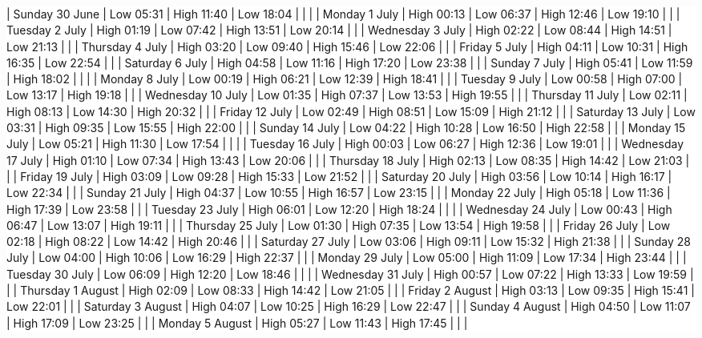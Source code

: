 | Sunday 30 June | Low 05:31 | High 11:40 | Low 18:04 |  |  |
| Monday 1 July | High 00:13 | Low 06:37 | High 12:46 | Low 19:10 |  |
| Tuesday 2 July | High 01:19 | Low 07:42 | High 13:51 | Low 20:14 |  |
| Wednesday 3 July | High 02:22 | Low 08:44 | High 14:51 | Low 21:13 |  |
| Thursday 4 July | High 03:20 | Low 09:40 | High 15:46 | Low 22:06 |  |
| Friday 5 July | High 04:11 | Low 10:31 | High 16:35 | Low 22:54 |  |
| Saturday 6 July | High 04:58 | Low 11:16 | High 17:20 | Low 23:38 |  |
| Sunday 7 July | High 05:41 | Low 11:59 | High 18:02 |  |  |
| Monday 8 July | Low 00:19 | High 06:21 | Low 12:39 | High 18:41 |  |
| Tuesday 9 July | Low 00:58 | High 07:00 | Low 13:17 | High 19:18 |  |
| Wednesday 10 July | Low 01:35 | High 07:37 | Low 13:53 | High 19:55 |  |
| Thursday 11 July | Low 02:11 | High 08:13 | Low 14:30 | High 20:32 |  |
| Friday 12 July | Low 02:49 | High 08:51 | Low 15:09 | High 21:12 |  |
| Saturday 13 July | Low 03:31 | High 09:35 | Low 15:55 | High 22:00 |  |
| Sunday 14 July | Low 04:22 | High 10:28 | Low 16:50 | High 22:58 |  |
| Monday 15 July | Low 05:21 | High 11:30 | Low 17:54 |  |  |
| Tuesday 16 July | High 00:03 | Low 06:27 | High 12:36 | Low 19:01 |  |
| Wednesday 17 July | High 01:10 | Low 07:34 | High 13:43 | Low 20:06 |  |
| Thursday 18 July | High 02:13 | Low 08:35 | High 14:42 | Low 21:03 |  |
| Friday 19 July | High 03:09 | Low 09:28 | High 15:33 | Low 21:52 |  |
| Saturday 20 July | High 03:56 | Low 10:14 | High 16:17 | Low 22:34 |  |
| Sunday 21 July | High 04:37 | Low 10:55 | High 16:57 | Low 23:15 |  |
| Monday 22 July | High 05:18 | Low 11:36 | High 17:39 | Low 23:58 |  |
| Tuesday 23 July | High 06:01 | Low 12:20 | High 18:24 |  |  |
| Wednesday 24 July | Low 00:43 | High 06:47 | Low 13:07 | High 19:11 |  |
| Thursday 25 July | Low 01:30 | High 07:35 | Low 13:54 | High 19:58 |  |
| Friday 26 July | Low 02:18 | High 08:22 | Low 14:42 | High 20:46 |  |
| Saturday 27 July | Low 03:06 | High 09:11 | Low 15:32 | High 21:38 |  |
| Sunday 28 July | Low 04:00 | High 10:06 | Low 16:29 | High 22:37 |  |
| Monday 29 July | Low 05:00 | High 11:09 | Low 17:34 | High 23:44 |  |
| Tuesday 30 July | Low 06:09 | High 12:20 | Low 18:46 |  |  |
| Wednesday 31 July | High 00:57 | Low 07:22 | High 13:33 | Low 19:59 |  |
| Thursday 1 August | High 02:09 | Low 08:33 | High 14:42 | Low 21:05 |  |
| Friday 2 August | High 03:13 | Low 09:35 | High 15:41 | Low 22:01 |  |
| Saturday 3 August | High 04:07 | Low 10:25 | High 16:29 | Low 22:47 |  |
| Sunday 4 August | High 04:50 | Low 11:07 | High 17:09 | Low 23:25 |  |
| Monday 5 August | High 05:27 | Low 11:43 | High 17:45 |  |  |